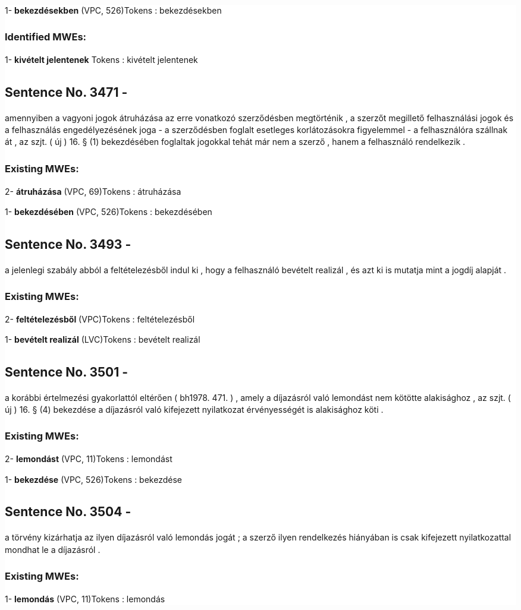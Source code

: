 1- **bekezdésekben** (VPC, 526)Tokens : 
bekezdésekben

### Identified MWEs: 
1- **kivételt jelentenek** Tokens : 
kivételt
jelentenek

## Sentence No. 3471 - 
amennyiben a vagyoni jogok átruházása az erre vonatkozó szerződésben megtörténik , a szerzőt megillető felhasználási jogok és a felhasználás engedélyezésének joga - a szerződésben foglalt esetleges korlátozásokra figyelemmel - a felhasználóra szállnak át , az szjt. ( új ) 16. § (1) bekezdésében foglaltak jogokkal tehát már nem a szerző , hanem a felhasználó rendelkezik . 
### Existing MWEs: 
2- **átruházása** (VPC, 69)Tokens : 
átruházása

1- **bekezdésében** (VPC, 526)Tokens : 
bekezdésében

## Sentence No. 3493 - 
a jelenlegi szabály abból a feltételezésből indul ki , hogy a felhasználó bevételt realizál , és azt ki is mutatja mint a jogdíj alapját . 
### Existing MWEs: 
2- **feltételezésből** (VPC)Tokens : 
feltételezésből

1- **bevételt realizál** (LVC)Tokens : 
bevételt
realizál

## Sentence No. 3501 - 
a korábbi értelmezési gyakorlattól eltérően ( bh1978. 471. ) , amely a díjazásról való lemondást nem kötötte alakisághoz , az szjt. ( új ) 16. § (4) bekezdése a díjazásról való kifejezett nyilatkozat érvényességét is alakisághoz köti . 
### Existing MWEs: 
2- **lemondást** (VPC, 11)Tokens : 
lemondást

1- **bekezdése** (VPC, 526)Tokens : 
bekezdése

## Sentence No. 3504 - 
a törvény kizárhatja az ilyen díjazásról való lemondás jogát ; a szerző ilyen rendelkezés hiányában is csak kifejezett nyilatkozattal mondhat le a díjazásról . 
### Existing MWEs: 
1- **lemondás** (VPC, 11)Tokens : 
lemondás
